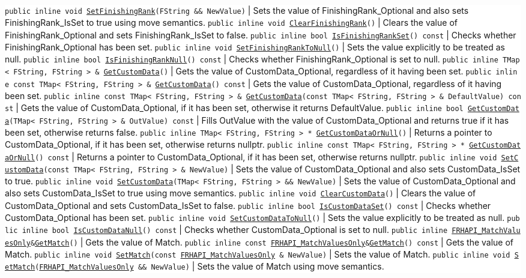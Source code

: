 `public inline void `[`SetFinishingRank`](#structFRHAPI__MatchPlayerWithMatch_1a21f4f6753ef98c8a52ccdc66a4831900)`(FString && NewValue)` | Sets the value of FinishingRank_Optional and also sets FinishingRank_IsSet to true using move semantics.
`public inline void `[`ClearFinishingRank`](#structFRHAPI__MatchPlayerWithMatch_1a82d8cbc73e9caa7fb977cba81ec493f1)`()` | Clears the value of FinishingRank_Optional and sets FinishingRank_IsSet to false.
`public inline bool `[`IsFinishingRankSet`](#structFRHAPI__MatchPlayerWithMatch_1a21a97a5879089235f12fec80c13494ab)`() const` | Checks whether FinishingRank_Optional has been set.
`public inline void `[`SetFinishingRankToNull`](#structFRHAPI__MatchPlayerWithMatch_1acca887350208a2e84bac524780cebb5c)`()` | Sets the value explicitly to be treated as null.
`public inline bool `[`IsFinishingRankNull`](#structFRHAPI__MatchPlayerWithMatch_1ad31f3d5d568d610cd5b1972f5c815798)`() const` | Checks whether FinishingRank_Optional is set to null.
`public inline TMap< FString, FString > & `[`GetCustomData`](#structFRHAPI__MatchPlayerWithMatch_1a21d4abd52548ff0c327ce069f0780e7c)`()` | Gets the value of CustomData_Optional, regardless of it having been set.
`public inline const TMap< FString, FString > & `[`GetCustomData`](#structFRHAPI__MatchPlayerWithMatch_1a4f2bae1af2cdb368a0bce7a8d45f7c89)`() const` | Gets the value of CustomData_Optional, regardless of it having been set.
`public inline const TMap< FString, FString > & `[`GetCustomData`](#structFRHAPI__MatchPlayerWithMatch_1a9b73815a231a40faf4cf8fa2cc1d21a2)`(const TMap< FString, FString > & DefaultValue) const` | Gets the value of CustomData_Optional, if it has been set, otherwise it returns DefaultValue.
`public inline bool `[`GetCustomData`](#structFRHAPI__MatchPlayerWithMatch_1a76e28c3e446b4e2a4d8b825299926e06)`(TMap< FString, FString > & OutValue) const` | Fills OutValue with the value of CustomData_Optional and returns true if it has been set, otherwise returns false.
`public inline TMap< FString, FString > * `[`GetCustomDataOrNull`](#structFRHAPI__MatchPlayerWithMatch_1aba46f37cac786d76962a426e80642e41)`()` | Returns a pointer to CustomData_Optional, if it has been set, otherwise returns nullptr.
`public inline const TMap< FString, FString > * `[`GetCustomDataOrNull`](#structFRHAPI__MatchPlayerWithMatch_1a31f20c887434e4129a45a47ebddf25f4)`() const` | Returns a pointer to CustomData_Optional, if it has been set, otherwise returns nullptr.
`public inline void `[`SetCustomData`](#structFRHAPI__MatchPlayerWithMatch_1a266d9cfe2304e45730a39632b837cc6f)`(const TMap< FString, FString > & NewValue)` | Sets the value of CustomData_Optional and also sets CustomData_IsSet to true.
`public inline void `[`SetCustomData`](#structFRHAPI__MatchPlayerWithMatch_1a08b041e111c8479e6480a119856f841e)`(TMap< FString, FString > && NewValue)` | Sets the value of CustomData_Optional and also sets CustomData_IsSet to true using move semantics.
`public inline void `[`ClearCustomData`](#structFRHAPI__MatchPlayerWithMatch_1a64ebb116326952d6dbcc9e93345e9132)`()` | Clears the value of CustomData_Optional and sets CustomData_IsSet to false.
`public inline bool `[`IsCustomDataSet`](#structFRHAPI__MatchPlayerWithMatch_1a555ad34975502125e34b39a9919de463)`() const` | Checks whether CustomData_Optional has been set.
`public inline void `[`SetCustomDataToNull`](#structFRHAPI__MatchPlayerWithMatch_1a5f96e9cb61cf480c1092ce0003553d86)`()` | Sets the value explicitly to be treated as null.
`public inline bool `[`IsCustomDataNull`](#structFRHAPI__MatchPlayerWithMatch_1abb8bd04666a8963fee4331c92337bc3d)`() const` | Checks whether CustomData_Optional is set to null.
`public inline `[`FRHAPI_MatchValuesOnly`](RHAPI_MatchValuesOnly.md#structFRHAPI__MatchValuesOnly)` & `[`GetMatch`](#structFRHAPI__MatchPlayerWithMatch_1a812d7e285444a4a4f3458c32bfcabd7c)`()` | Gets the value of Match.
`public inline const `[`FRHAPI_MatchValuesOnly`](RHAPI_MatchValuesOnly.md#structFRHAPI__MatchValuesOnly)` & `[`GetMatch`](#structFRHAPI__MatchPlayerWithMatch_1a8353a40289beee854be294896714878e)`() const` | Gets the value of Match.
`public inline void `[`SetMatch`](#structFRHAPI__MatchPlayerWithMatch_1aca7f5fae110172a881481d5d0ff53afd)`(const `[`FRHAPI_MatchValuesOnly`](RHAPI_MatchValuesOnly.md#structFRHAPI__MatchValuesOnly)` & NewValue)` | Sets the value of Match.
`public inline void `[`SetMatch`](#structFRHAPI__MatchPlayerWithMatch_1a6537e66fb30973c75eb43b54ca47c5a7)`(`[`FRHAPI_MatchValuesOnly`](RHAPI_MatchValuesOnly.md#structFRHAPI__MatchValuesOnly)` && NewValue)` | Sets the value of Match using move semantics.
